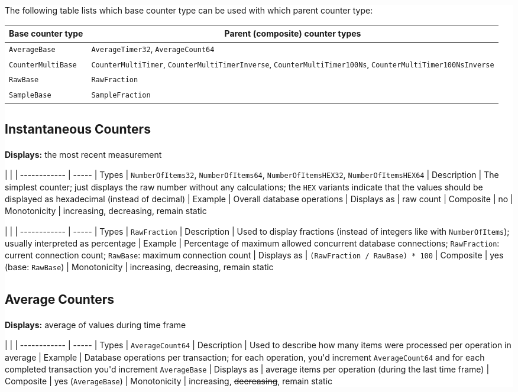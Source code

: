 The following table lists which base counter type can be used with which parent counter type:

| Base counter type  | Parent (composite) counter types
| ------------------ | --------------------------------
| `AverageBase`      | `AverageTimer32`, `AverageCount64`
| `CounterMultiBase` | `CounterMultiTimer`, `CounterMultiTimerInverse`, `CounterMultiTimer100Ns`, `CounterMultiTimer100NsInverse`
| `RawBase`          | `RawFraction`
| `SampleBase`       | `SampleFraction`


## Instantaneous Counters

**Displays:** the most recent measurement

|              |
| ------------ | -----
| Types        | `NumberOfItems32`, `NumberOfItems64`, `NumberOfItemsHEX32`, `NumberOfItemsHEX64`
| Description  | The simplest counter; just displays the raw number without any calculations; the `HEX` variants indicate that the values should be displayed as hexadecimal (instead of decimal)
| Example      | Overall database operations
| Displays as  | raw count
| Composite    | no
| Monotonicity | increasing, decreasing, remain static

|              |
| ------------ | -----
| Types        | `RawFraction`
| Description  | Used to display fractions (instead of integers like with `NumberOfItems`); usually interpreted as percentage
| Example      | Percentage of maximum allowed concurrent database connections; `RawFraction`: current connection count; `RawBase`: maximum connection count
| Displays as  | `(RawFraction / RawBase) * 100`
| Composite    | yes (base: `RawBase`)
| Monotonicity | increasing, decreasing, remain static


## Average Counters

**Displays:** average of values during time frame

|              |
| ------------ | -----
| Types        | `AverageCount64`
| Description  | Used to describe how many items were processed per operation in average
| Example      | Database operations per transaction; for each operation, you'd increment `AverageCount64` and for each completed transaction you'd increment `AverageBase`
| Displays as  | average items per operation (during the last time frame)
| Composite    | yes (`AverageBase`)
| Monotonicity | increasing, ~~decreasing~~, remain static
